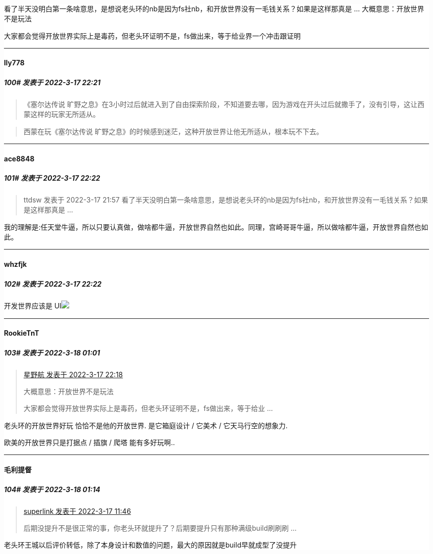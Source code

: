 看了半天没明白第一条啥意思，是想说老头环的nb是因为fs社nb，和开放世界没有一毛钱关系？如果是这样那真是 ...</blockquote>
大概意思：开放世界不是玩法

大家都会觉得开放世界实际上是毒药，但老头环证明不是，fs做出来，等于给业界一个冲击跟证明

*****

####  lly778  
##### 100#       发表于 2022-3-17 22:21

<blockquote>《塞尔达传说 旷野之息》在3小时过后就进入到了自由探索阶段，不知道要去哪，因为游戏在开头过后就撒手了，没有引导，这让西蒙这样的玩家无所适从。</blockquote><blockquote>西蒙在玩《塞尔达传说 旷野之息》的时候感到迷茫，这种开放世界让他无所适从，根本玩不下去。</blockquote>

*****

####  ace8848  
##### 101#       发表于 2022-3-17 22:22

<blockquote>ttdsw 发表于 2022-3-17 21:57
看了半天没明白第一条啥意思，是想说老头环的nb是因为fs社nb，和开放世界没有一毛钱关系？如果是这样那真是 ...</blockquote>
我的理解是:任天堂牛逼，所以只要认真做，做啥都牛逼，开放世界自然也如此。同理，宫崎哥哥牛逼，所以做啥都牛逼，开放世界自然也如此。

*****

####  whzfjk  
##### 102#       发表于 2022-3-17 22:22

开发世界应该是 UI<img src="https://static.saraba1st.com/image/smiley/face2017/009.gif" referrerpolicy="no-referrer">



*****

####  RookieTnT  
##### 103#       发表于 2022-3-18 01:01

<blockquote><a href="httphttps://bbs.saraba1st.com/2b/forum.php?mod=redirect&amp;goto=findpost&amp;pid=55085082&amp;ptid=2058376" target="_blank">星野航 发表于 2022-3-17 22:18</a>

大概意思：开放世界不是玩法

大家都会觉得开放世界实际上是毒药，但老头环证明不是，fs做出来，等于给业 ...</blockquote>
老头环的开放世界好玩 恰恰不是他的开放世界. 是它箱庭设计 / 它美术 / 它天马行空的想象力.

欧美的开放世界只是打据点 / 插旗 / 爬塔 能有多好玩啊..



*****

####  毛利提督  
##### 104#       发表于 2022-3-18 01:14

<blockquote><a href="httphttps://bbs.saraba1st.com/2b/forum.php?mod=redirect&amp;goto=findpost&amp;pid=55077013&amp;ptid=2058376" target="_blank">superlink 发表于 2022-3-17 11:46</a>

后期没提升不是很正常的事，你老头环就提升了？后期要提升只有那种满级build刷刷刷 ...</blockquote>
老头环王城以后评价转低，除了本身设计和数值的问题，最大的原因就是build早就成型了没提升
